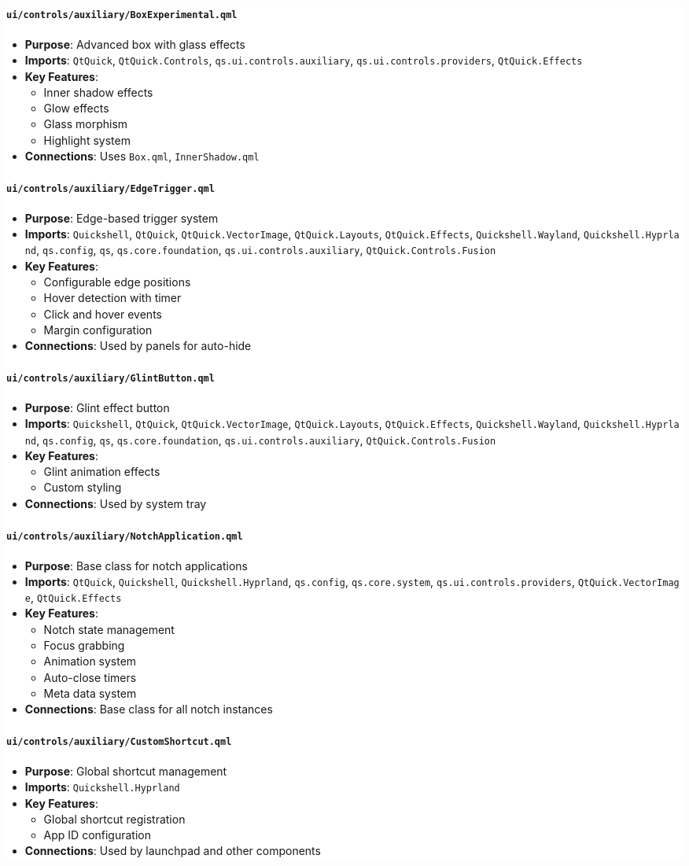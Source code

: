 #### `ui/controls/auxiliary/BoxExperimental.qml`
- **Purpose**: Advanced box with glass effects
- **Imports**: `QtQuick`, `QtQuick.Controls`, `qs.ui.controls.auxiliary`, `qs.ui.controls.providers`, `QtQuick.Effects`
- **Key Features**:
  - Inner shadow effects
  - Glow effects
  - Glass morphism
  - Highlight system
- **Connections**: Uses `Box.qml`, `InnerShadow.qml`

#### `ui/controls/auxiliary/EdgeTrigger.qml`
- **Purpose**: Edge-based trigger system
- **Imports**: `Quickshell`, `QtQuick`, `QtQuick.VectorImage`, `QtQuick.Layouts`, `QtQuick.Effects`, `Quickshell.Wayland`, `Quickshell.Hyprland`, `qs.config`, `qs`, `qs.core.foundation`, `qs.ui.controls.auxiliary`, `QtQuick.Controls.Fusion`
- **Key Features**:
  - Configurable edge positions
  - Hover detection with timer
  - Click and hover events
  - Margin configuration
- **Connections**: Used by panels for auto-hide

#### `ui/controls/auxiliary/GlintButton.qml`
- **Purpose**: Glint effect button
- **Imports**: `Quickshell`, `QtQuick`, `QtQuick.VectorImage`, `QtQuick.Layouts`, `QtQuick.Effects`, `Quickshell.Wayland`, `Quickshell.Hyprland`, `qs.config`, `qs`, `qs.core.foundation`, `qs.ui.controls.auxiliary`, `QtQuick.Controls.Fusion`
- **Key Features**:
  - Glint animation effects
  - Custom styling
- **Connections**: Used by system tray

#### `ui/controls/auxiliary/NotchApplication.qml`
- **Purpose**: Base class for notch applications
- **Imports**: `QtQuick`, `Quickshell`, `Quickshell.Hyprland`, `qs.config`, `qs.core.system`, `qs.ui.controls.providers`, `QtQuick.VectorImage`, `QtQuick.Effects`
- **Key Features**:
  - Notch state management
  - Focus grabbing
  - Animation system
  - Auto-close timers
  - Meta data system
- **Connections**: Base class for all notch instances

#### `ui/controls/auxiliary/CustomShortcut.qml`
- **Purpose**: Global shortcut management
- **Imports**: `Quickshell.Hyprland`
- **Key Features**:
  - Global shortcut registration
  - App ID configuration
- **Connections**: Used by launchpad and other components
